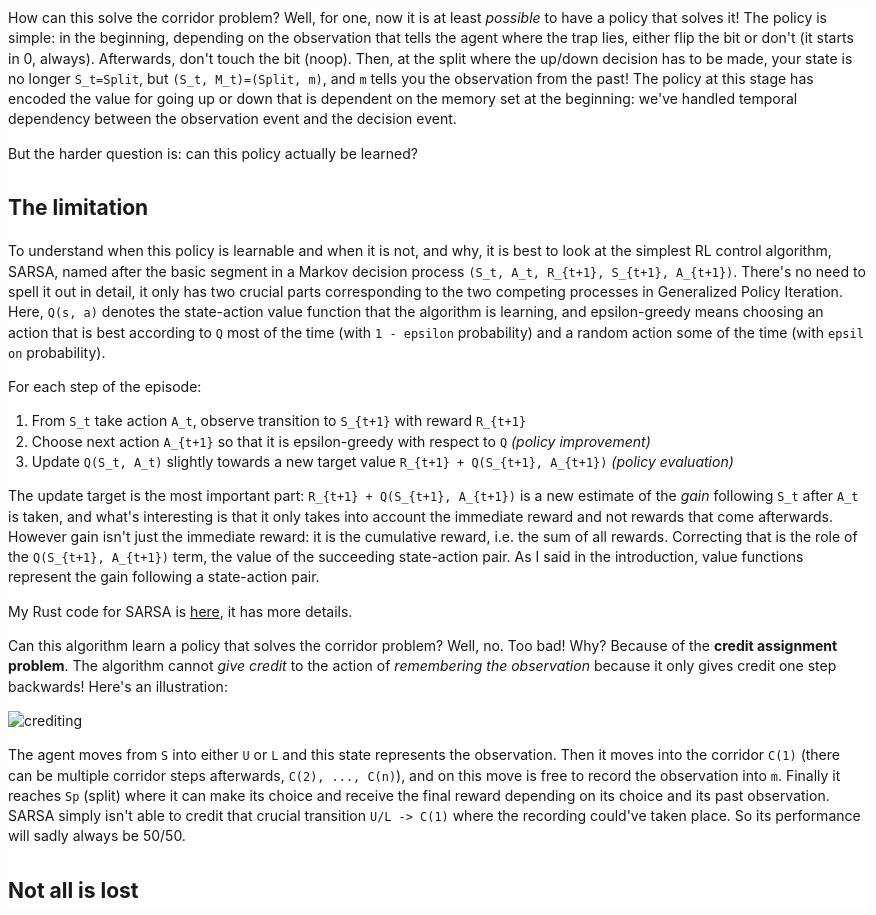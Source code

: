 How can this solve the corridor problem? Well, for one, now it is at least _possible_ to have a policy that solves it! The policy is simple: in the beginning, depending on the observation that tells the agent where the trap lies, either flip the bit or don't (it starts in 0, always). Afterwards, don't touch the bit (noop). Then, at the split where the up/down decision has to be made, your state is no longer `S_t=Split`, but `(S_t, M_t)=(Split, m)`, and `m` tells you the observation from the past! The policy at this stage has encoded the value for going up or down that is dependent on the memory set at the beginning: we've handled temporal dependency between the observation event and the decision event.

But the harder question is: can this policy actually be learned?

## The limitation

To understand when this policy is learnable and when it is not, and why, it is best to look at the simplest RL control algorithm, SARSA, named after the basic segment in a Markov decision process `(S_t, A_t, R_{t+1}, S_{t+1}, A_{t+1})`. There's no need to spell it out in detail, it only has two crucial parts corresponding to the two competing processes in Generalized Policy Iteration. Here, `Q(s, a)` denotes the state-action value function that the algorithm is learning, and epsilon-greedy means choosing an action that is best according to `Q` most of the time (with `1 - epsilon` probability) and a random action some of the time (with `epsilon` probability).

For each step of the episode:

1. From `S_t` take action `A_t`, observe transition to `S_{t+1}` with reward `R_{t+1}`
2. Choose next action `A_{t+1}` so that it is epsilon-greedy with respect to `Q` *(policy improvement)*
3. Update `Q(S_t, A_t)` slightly towards a new target value `R_{t+1} + Q(S_{t+1}, A_{t+1})` *(policy evaluation)*

The update target is the most important part: `R_{t+1} + Q(S_{t+1}, A_{t+1})` is a new estimate of the *gain* following `S_t` after `A_t` is taken, and what's interesting is that it only takes into account the immediate reward and not rewards that come afterwards. However gain isn't just the immediate reward: it is the cumulative reward, i.e. the sum of all rewards. Correcting that is the role of the `Q(S_{t+1}, A_{t+1})` term, the value of the succeeding state-action pair. As I said in the introduction, value functions represent the gain following a state-action pair.

My Rust code for SARSA is [here](https://github.com/corazza/reinforcement-learning/blob/master/src/learner/sarsa.rs#L18), it has more details.

Can this algorithm learn a policy that solves the corridor problem? Well, no. Too bad! Why? Because of the **credit assignment problem**. The algorithm cannot *give credit* to the action of *remembering the observation* because it only gives credit one step backwards! Here's an illustration:

![crediting](https://res.cloudinary.com/dhngozzmz/image/upload/v1600197120/IMG_20200915_211311_e6xpgb.jpg)

The agent moves from `S` into either `U` or `L` and this state represents the observation. Then it moves into the corridor `C(1)` (there can be multiple corridor steps afterwards, `C(2), ..., C(n)`), and on this move is free to record the observation into `m`. Finally it reaches `Sp` (split) where it can make its choice and receive the final reward depending on its choice and its past observation. SARSA simply isn't able to credit that crucial transition `U/L -> C(1)` where the recording could've taken place. So its performance will sadly always be 50/50.

## Not all is lost
